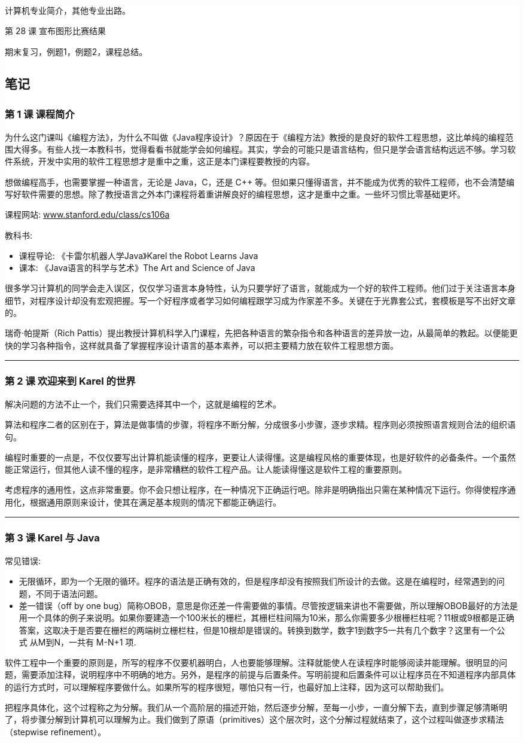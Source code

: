 计算机专业简介，其他专业出路。

第 28 课 宣布图形比赛结果

期末复习，例题1，例题2，课程总结。

## 笔记

### 第 1 课 课程简介

为什么这门课叫《编程方法》，为什么不叫做《Java程序设计》？原因在于《编程方法》教授的是良好的软件工程思想，这比单纯的编程范围大得多。有些人找一本教科书，觉得看看书就能学会如何编程。其实，学会的可能只是语言结构，但只是学会语言结构远远不够。学习软件系统，开发中实用的软件工程思想才是重中之重，这正是本门课程要教授的内容。

想做编程高手，也需要掌握一种语言，无论是 Java，C，还是 C++ 等。但如果只懂得语言，并不能成为优秀的软件工程师，也不会清楚编写好软件需要的思想。除了教授语言之外本门课程将着重讲解良好的编程思想，这才是重中之重。一些坏习惯比零基础更坏。

课程网站: <a href="http://www.stanford.edu/class/cs106a" target="_blank">www.stanford.edu/class/cs106a</a>

教科书: 

*  课程导论: 《卡雷尔机器人学Java》Karel the Robot Learns Java
*  课本: 《Java语言的科学与艺术》The Art and Science of Java

很多学习计算机的同学会走入误区，仅仅学习语言本身特性，认为只要学好了语言，就能成为一个好的软件工程师。他们过于关注语言本身细节，对程序设计却没有宏观把握。写一个好程序或者学习如何编程跟学习成为作家差不多。关键在于光靠套公式，套模板是写不出好文章的。

瑞奇·帕提斯（Rich Pattis）提出教授计算机科学入门课程，先把各种语言的繁杂指令和各种语言的差异放一边，从最简单的教起。以便能更快的学习各种指令，这样就具备了掌握程序设计语言的基本素养，可以把主要精力放在软件工程思想方面。

---

### 第 2 课 欢迎来到 Karel 的世界

解决问题的方法不止一个，我们只需要选择其中一个，这就是编程的艺术。

算法和程序二者的区别在于，算法是做事情的步骤，将程序不断分解，分成很多小步骤，逐步求精。程序则必须按照语言规则合法的组织语句。

编程时重要的一点是，不仅仅要写出计算机能读懂的程序，更要让人读得懂。这是编程风格的重要体现，也是好软件的必备条件。一个虽然能正常运行，但其他人读不懂的程序，是非常糟糕的软件工程产品。让人能读得懂这是软件工程的重要原则。

考虑程序的通用性，这点非常重要。你不会只想让程序，在一种情况下正确运行吧。除非是明确指出只需在某种情况下运行。你得使程序通用化，根据通用原则来设计，使其在满足基本规则的情况下都能正确运行。

---

### 第 3 课 Karel 与 Java

常见错误: 

*  无限循环，即为一个无限的循环。程序的语法是正确有效的，但是程序却没有按照我们所设计的去做。这是在编程时，经常遇到的问题，不同于语法问题。
*  差一错误（off by one bug）简称OBOB，意思是你还差一件需要做的事情。尽管按逻辑来讲也不需要做，所以理解OBOB最好的方法是用一个具体的例子来说明。如果你要建造一个100米长的栅栏，其栅栏柱间隔为10米，那么你需要多少根栅栏柱呢？11根或9根都是正确答案，这取决于是否要在栅栏的两端树立栅栏柱，但是10根却是错误的。转换到数学，数字1到数字5一共有几个数字？这里有一个公式 从M到N，一共有 M-N+1 项.

软件工程中一个重要的原则是，所写的程序不仅要机器明白，人也要能够理解。注释就能使人在读程序时能够阅读并能理解。很明显的问题，需要添加注释，说明程序中不明确的地方。另外，是程序的前提与后置条件。写明前提和后置条件可以让程序员在不知道程序内部具体的运行方式时，可以理解程序要做什么。如果所写的程序很短，哪怕只有一行，也最好加上注释，因为这可以帮助我们。

把程序具体化，这个过程称之为分解。我们从一个高阶层的描述开始，然后逐步分解，至每一小步，一直分解下去，直到步骤足够清晰明了，将步骤分解到计算机可以理解为止。我们做到了原语（primitives）这个层次时，这个分解过程就结束了，这个过程叫做逐步求精法（stepwise refinement）。
